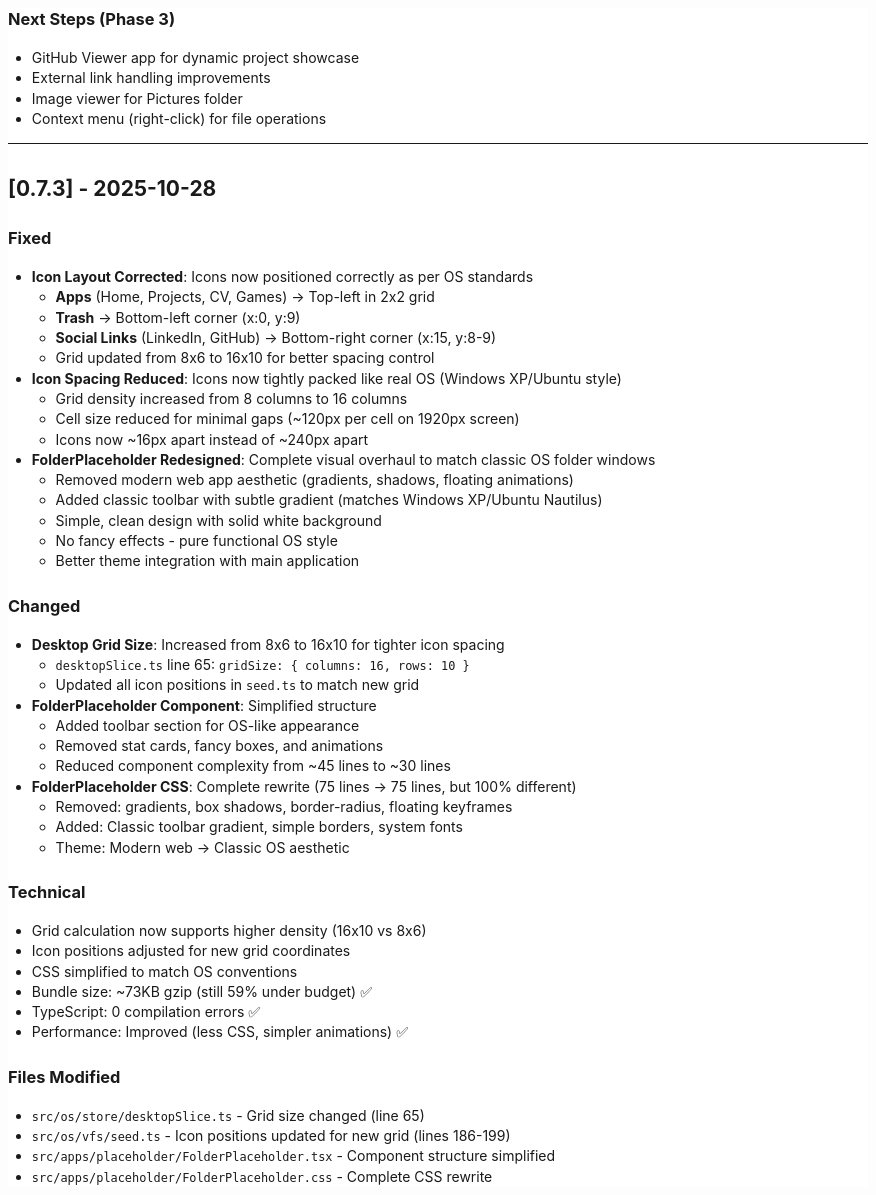### Next Steps (Phase 3)
- GitHub Viewer app for dynamic project showcase
- External link handling improvements
- Image viewer for Pictures folder
- Context menu (right-click) for file operations

---

## [0.7.3] - 2025-10-28

### Fixed
- **Icon Layout Corrected**: Icons now positioned correctly as per OS standards
  - **Apps** (Home, Projects, CV, Games) → Top-left in 2x2 grid
  - **Trash** → Bottom-left corner (x:0, y:9)
  - **Social Links** (LinkedIn, GitHub) → Bottom-right corner (x:15, y:8-9)
  - Grid updated from 8x6 to 16x10 for better spacing control
- **Icon Spacing Reduced**: Icons now tightly packed like real OS (Windows XP/Ubuntu style)
  - Grid density increased from 8 columns to 16 columns
  - Cell size reduced for minimal gaps (~120px per cell on 1920px screen)
  - Icons now ~16px apart instead of ~240px apart
- **FolderPlaceholder Redesigned**: Complete visual overhaul to match classic OS folder windows
  - Removed modern web app aesthetic (gradients, shadows, floating animations)
  - Added classic toolbar with subtle gradient (matches Windows XP/Ubuntu Nautilus)
  - Simple, clean design with solid white background
  - No fancy effects - pure functional OS style
  - Better theme integration with main application

### Changed
- **Desktop Grid Size**: Increased from 8x6 to 16x10 for tighter icon spacing
  - `desktopSlice.ts` line 65: `gridSize: { columns: 16, rows: 10 }`
  - Updated all icon positions in `seed.ts` to match new grid
- **FolderPlaceholder Component**: Simplified structure
  - Added toolbar section for OS-like appearance
  - Removed stat cards, fancy boxes, and animations
  - Reduced component complexity from ~45 lines to ~30 lines
- **FolderPlaceholder CSS**: Complete rewrite (75 lines → 75 lines, but 100% different)
  - Removed: gradients, box shadows, border-radius, floating keyframes
  - Added: Classic toolbar gradient, simple borders, system fonts
  - Theme: Modern web → Classic OS aesthetic

### Technical
- Grid calculation now supports higher density (16x10 vs 8x6)
- Icon positions adjusted for new grid coordinates
- CSS simplified to match OS conventions
- Bundle size: ~73KB gzip (still 59% under budget) ✅
- TypeScript: 0 compilation errors ✅
- Performance: Improved (less CSS, simpler animations) ✅

### Files Modified
- `src/os/store/desktopSlice.ts` - Grid size changed (line 65)
- `src/os/vfs/seed.ts` - Icon positions updated for new grid (lines 186-199)
- `src/apps/placeholder/FolderPlaceholder.tsx` - Component structure simplified
- `src/apps/placeholder/FolderPlaceholder.css` - Complete CSS rewrite
